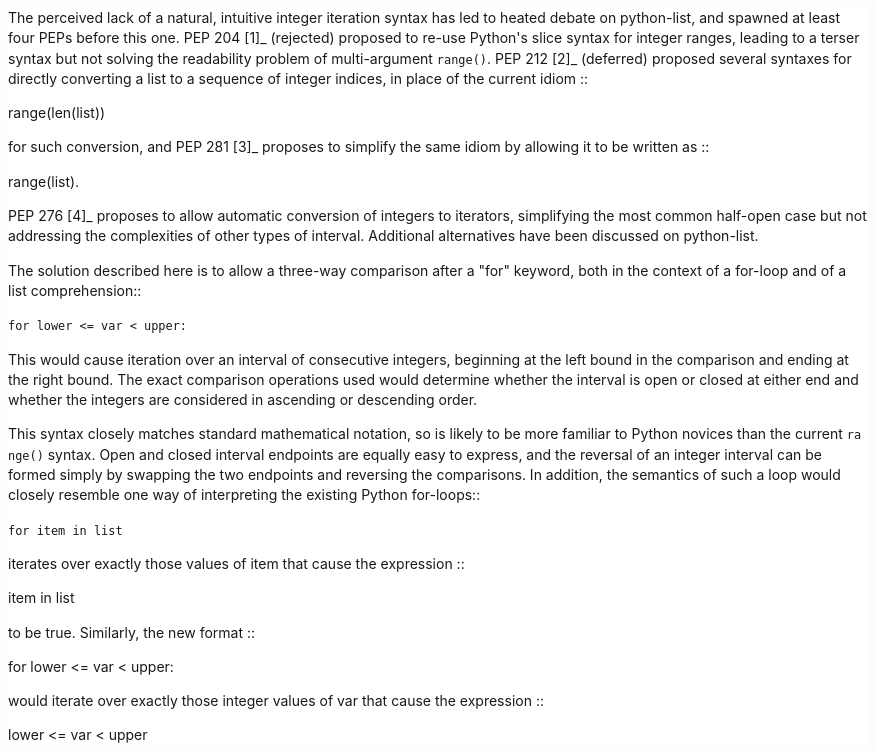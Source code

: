 The perceived lack of a natural, intuitive integer iteration
syntax has led to heated debate on python-list, and spawned at
least four PEPs before this one.  PEP 204 [1]_ (rejected) proposed
to re-use Python's slice syntax for integer ranges, leading to a
terser syntax but not solving the readability problem of
multi-argument ``range()``.  PEP 212 [2]_ (deferred) proposed several
syntaxes for directly converting a list to a sequence of integer
indices, in place of the current idiom ::

   range(len(list))

for such conversion, and PEP 281 [3]_ proposes to simplify the same
idiom by allowing it to be written as ::

   range(list).

PEP 276 [4]_ proposes to allow automatic conversion of integers to
iterators, simplifying the most common half-open case but not
addressing the complexities of other types of interval.
Additional alternatives have been discussed on python-list.

The solution described here is to allow a three-way comparison
after a "for" keyword, both in the context of a for-loop and of a
list comprehension::

    for lower <= var < upper:

This would cause iteration over an interval of consecutive
integers, beginning at the left bound in the comparison and ending
at the right bound.  The exact comparison operations used would
determine whether the interval is open or closed at either end and
whether the integers are considered in ascending or descending
order.

This syntax closely matches standard mathematical notation, so is
likely to be more familiar to Python novices than the current
``range()`` syntax.  Open and closed interval endpoints are equally
easy to express, and the reversal of an integer interval can be
formed simply by swapping the two endpoints and reversing the
comparisons.  In addition, the semantics of such a loop would
closely resemble one way of interpreting the existing Python
for-loops::

    for item in list

iterates over exactly those values of item that cause the
expression ::

   item in list

to be true.  Similarly, the new format ::

   for lower <= var < upper:

would iterate over exactly those integer values of var that cause
the expression ::

   lower <= var < upper
